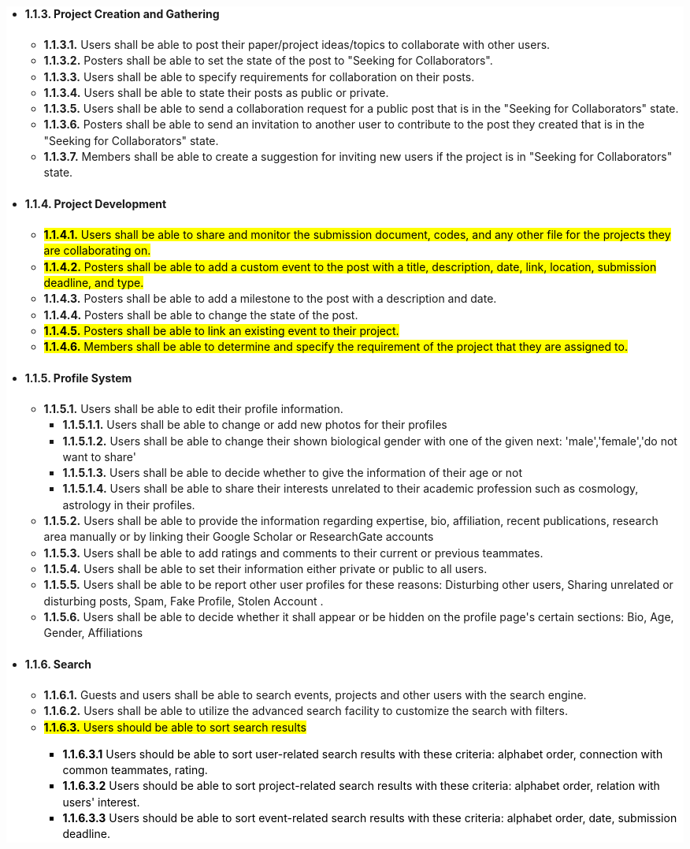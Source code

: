 * #### 1.1.3. Project Creation and Gathering
  * **1.1.3.1.** Users shall be able to post their paper/project ideas/topics to collaborate with other users.
  * **1.1.3.2.** Posters shall be able to set the state of the post to "Seeking for Collaborators".
  * **1.1.3.3.** Users shall be able to specify requirements for collaboration on their posts.
  * **1.1.3.4.** Users shall be able to state their posts as public or private.
  * **1.1.3.5.** Users shall be able to send a collaboration request for a public post that is in the "Seeking for Collaborators" state.
  * **1.1.3.6.** Posters shall be able to send an invitation to another user to contribute to the post they created that is in the "Seeking for Collaborators" state.
  * **1.1.3.7.** Members shall be able to create a suggestion for inviting new users if the project is in "Seeking for Collaborators" state. 
* #### 1.1.4. Project Development
  * <mark> **1.1.4.1.** Users shall be able to share and monitor the submission document, codes, and any other file for the projects they are collaborating on. </mark>
  * <mark> **1.1.4.2.** Posters shall be able to add a custom event to the post with a title, description, date, link, location, submission deadline, and type. </mark>
  * **1.1.4.3.** Posters shall be able to add a milestone to the post with a description and date.
  * **1.1.4.4.** Posters shall be able to change the state of the post.
  * <mark> **1.1.4.5.** Posters shall be able to link an existing event to their project. </mark>
  * <mark> **1.1.4.6.** Members shall be able to determine and specify the requirement of the project that they are assigned to. </mark>
* #### 1.1.5. Profile System
  * **1.1.5.1.** Users shall be able to edit their profile information.
    * **1.1.5.1.1.** Users shall be able to change or add new photos for their profiles
    * **1.1.5.1.2.** Users shall be able to change their shown biological gender with one of the given next: 'male','female','do not want to share'
    * **1.1.5.1.3.** Users shall be able to decide whether to give the information of their age or not
    * **1.1.5.1.4.** Users shall be able to share their interests unrelated to their academic profession such as cosmology, astrology in their profiles.
  * **1.1.5.2.** Users shall be able to provide the information regarding expertise, bio, affiliation, recent publications, research area manually or by linking their Google Scholar or ResearchGate accounts
  * **1.1.5.3.** Users shall be able to add ratings and comments to their current or previous teammates.
  * **1.1.5.4.** Users shall be able to set their information either private or public to all users.
  * **1.1.5.5.** Users shall be able to be report other user profiles for these reasons: Disturbing other users, Sharing unrelated or disturbing posts, Spam, Fake Profile, Stolen Account .
  * **1.1.5.6.** Users shall be able to decide whether it shall appear or be hidden on the profile page's certain sections: Bio, Age, Gender, Affiliations

* #### 1.1.6. Search
   * **1.1.6.1.** Guests and users shall be able to search events, projects and other users with the search engine.
   * **1.1.6.2.** Users shall be able to utilize the advanced search facility to customize the search with filters.
   * <mark> **1.1.6.3.** Users should be able to sort search results 
     * **1.1.6.3.1** Users should be able to sort user-related search results with these criteria: alphabet order, connection with common teammates, rating.
     * **1.1.6.3.2** Users should be able to sort project-related search results with these criteria: alphabet order, relation with users' interest.
     * **1.1.6.3.3** Users should be able to sort event-related search results with these criteria: alphabet order, date, submission deadline. </mark>
